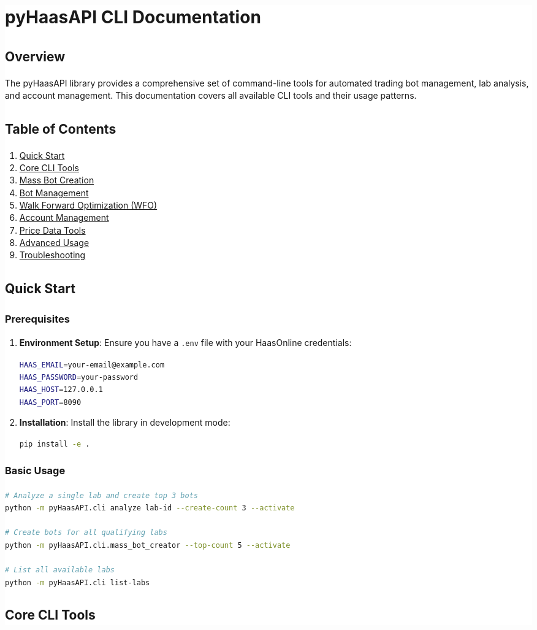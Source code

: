 # pyHaasAPI CLI Documentation

## Overview

The pyHaasAPI library provides a comprehensive set of command-line tools for automated trading bot management, lab analysis, and account management. This documentation covers all available CLI tools and their usage patterns.

## Table of Contents

1. [Quick Start](#quick-start)
2. [Core CLI Tools](#core-cli-tools)
3. [Mass Bot Creation](#mass-bot-creation)
4. [Bot Management](#bot-management)
5. [Walk Forward Optimization (WFO)](#walk-forward-optimization-wfo)
6. [Account Management](#account-management)
7. [Price Data Tools](#price-data-tools)
8. [Advanced Usage](#advanced-usage)
9. [Troubleshooting](#troubleshooting)

## Quick Start

### Prerequisites

1. **Environment Setup**: Ensure you have a `.env` file with your HaasOnline credentials:
   ```bash
   HAAS_EMAIL=your-email@example.com
   HAAS_PASSWORD=your-password
   HAAS_HOST=127.0.0.1
   HAAS_PORT=8090
   ```

2. **Installation**: Install the library in development mode:
   ```bash
   pip install -e .
   ```

### Basic Usage

```bash
# Analyze a single lab and create top 3 bots
python -m pyHaasAPI.cli analyze lab-id --create-count 3 --activate

# Create bots for all qualifying labs
python -m pyHaasAPI.cli.mass_bot_creator --top-count 5 --activate

# List all available labs
python -m pyHaasAPI.cli list-labs
```

## Core CLI Tools

